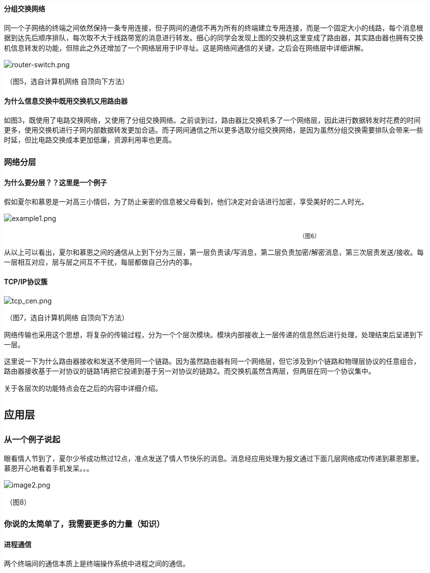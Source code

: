 #### 分组交换网络

  同一个子网络的终端之间依然保持一条专用连接，但子网间的通信不再为所有的终端建立专用连接，而是一个固定大小的线路，每个消息根据到达先后顺序排队，每次取不大于线路带宽的消息进行转发。细心的同学会发现上图的交换机这里变成了路由器，其实路由器也拥有交换机信息转发的功能，但除此之外还增加了一个网络层用于IP寻址。这是网络间通信的关键，之后会在网络层中详细讲解。

![router-switch.png](https://i.loli.net/2020/03/25/ravskVTIgpBZez6.png)



​    														（图5，选自计算机网络 自顶向下方法）

#### 为什么信息交换中既用交换机又用路由器

  如图3，既使用了电路交换网络，又使用了分组交换网络。之前谈到过，路由器比交换机多了一个网络层，因此进行数据转发时花费的时间更多，使用交换机进行子网内部数据转发更加合适。而子网间通信之所以更多选取分组交换网络，是因为虽然分组交换需要排队会带来一些时延，但比电路交换成本更加低廉，资源利用率也更高。

### 网络分层

#### 为什么要分层？？这里是一个例子

  假如夏尔和慕恩是一对高三小情侣，为了防止亲密的信息被父母看到，他们决定对会话进行加密，享受美好的二人时光。

![example1.png](https://i.loli.net/2020/03/25/cD5XAU6mMEQWxgj.png)

  																						（图6）

  从以上可以看出，夏尔和慕恩之间的通信从上到下分为三层，第一层负责读/写消息，第二层负责加密/解密消息，第三次层责发送/接收。每一层相互对应，层与层之间互不干扰，每层都做自己分内的事。

#### TCP/IP协议簇

![tcp_cen.png](https://i.loli.net/2020/03/25/pLB8IxsQzYfb6Ra.png)

​    														（图7，选自计算机网络 自顶向下方法）  

  网络传输也采用这个思想，将复杂的传输过程，分为一个个层次模块。模块内部接收上一层传递的信息然后进行处理，处理结束后呈递到下一层。

  这里说一下为什么路由器接收和发送不使用同一个链路。因为虽然路由器有同一个网络层，但它涉及到n个链路和物理层协议的任意组合，路由器接收基于一对协议的链路1再把它投递到基于另一对协议的链路2。而交换机虽然含两层，但两层在同一个协议集中。

  关于各层次的功能特点会在之后的内容中详细介绍。

## 应用层

### 从一个例子说起

眼看情人节到了，夏尔少爷成功熬过12点，准点发送了情人节快乐的消息。消息经应用处理为报文通过下面几层网络成功传递到慕恩那里。慕恩开心地看着手机发呆。。。

![image2.png](https://i.loli.net/2020/03/27/2fklczGOFU81Jnu.png)

​    																				   （图8）

### 你说的太简单了，我需要更多的力量（知识）

#### 进程通信

  两个终端间的通信本质上是终端操作系统中进程之间的通信。
